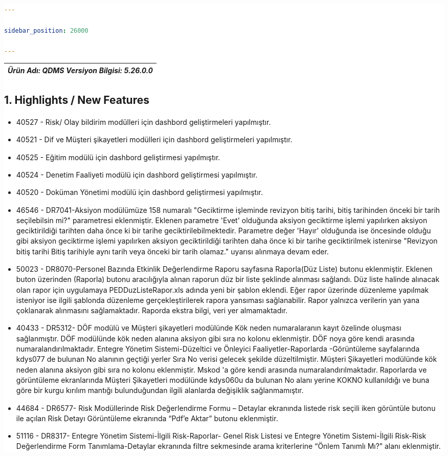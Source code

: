 ```yaml
---

sidebar_position: 26000

---
```

| ***Ürün Adı: QDMS   Versiyon Bilgisi: 5.26.0.0*** |
|-----------------------------------------------|

## 1. Highlights / New Features

- 40527 - Risk/ Olay bildirim modülleri için dashbord geliştirmeleri yapılmıştır.

- 40521 - Dif ve Müşteri şikayetleri modülleri için dashbord geliştirmeleri yapılmıştır.

- 40525 - Eğitim modülü için dashbord geliştirmesi yapılmıştır.

- 40524 - Denetim Faaliyeti modülü için dashbord geliştirmesi yapılmıştır.
 
- 40520 - Doküman Yönetimi modülü için dashbord geliştirmesi yapılmıştır.
 
- 46546 - DR7041-Aksiyon modülümüze 158 numaralı "Geciktirme işleminde revizyon bitiş tarihi, bitiş tarihinden önceki bir tarih seçilebilsin mi?" parametresi eklenmiştir. Eklenen parametre 'Evet' olduğunda aksiyon geciktirme işlemi yapılırken aksiyon geciktirildiği tarihten daha önce ki bir tarihe geciktirilebilmektedir. Parametre değer 'Hayır' olduğunda ise öncesinde olduğu gibi aksiyon geciktirme işlemi yapılırken aksiyon geciktirildiği tarihten daha önce ki bir tarihe geciktirilmek istenirse "Revizyon bitiş tarihi Bitiş tarihiyle aynı tarih veya önceki bir tarih olamaz." uyarısı alınmaya devam eder.
 
- 50023 - DR8070-Personel Bazında Etkinlik Değerlendirme Raporu sayfasına Raporla(Düz Liste) butonu eklenmiştir. Eklenen buton üzerinden (Raporla) butonu aracılığıyla alınan raporun düz bir liste şeklinde alınması sağlandı. Düz liste halinde alınacak olan rapor için uygulamaya PEDDuzListeRapor.xls adında yeni bir şablon eklendi. Eğer rapor üzerinde düzenleme yapılmak isteniyor ise ilgili şablonda düzenleme gerçekleştirilerek rapora yansıması sağlanabilir. Rapor yalnızca verilerin yan yana çoklanarak alınmasını sağlamaktadır. Raporda ekstra bilgi, veri yer almamaktadır.
 
- 40433 - DR5312- DÖF modülü ve Müşteri şikayetleri modülünde Kök neden numaralaranın kayıt özelinde oluşması sağlanmıştır. DÖF modülünde kök neden alanına aksiyon gibi sıra no kolonu eklenmiştir. DÖF noya göre kendi arasında numaralandırılmaktadır. Entegre Yönetim Sistemi-Düzeltici ve Önleyici Faaliyetler-Raporlarda -Görüntüleme sayfalarında kdys077 de bulunan No alanının geçtiği yerler Sıra No verisi gelecek şekilde düzeltilmiştir. Müşteri Şikayetleri modülünde kök neden alanına aksiyon gibi sıra no kolonu eklenmiştir. Mskod 'a göre kendi arasında numaralandırılmaktadır. Raporlarda ve görüntüleme ekranlarında Müşteri Şikayetleri modülünde kdys060u da bulunan No alanı yerine KOKNO kullanıldığı ve buna göre bir kurgu kırılım mantığı bulunduğundan ilgili alanlarda değişiklik sağlanmamıştır.
 
- 44684 - DR6577- Risk Modüllerinde Risk Değerlendirme Formu – Detaylar ekranında listede risk seçili iken görüntüle butonu ile açılan Risk Detayı Görüntüleme ekranında “Pdf’e Aktar” butonu eklenmiştir.
 
- 51116 - DR8317- Entegre Yönetim Sistemi-İlgili Risk-Raporlar- Genel Risk Listesi ve Entegre Yönetim Sistemi-İlgili Risk-Risk Değerlendirme Form Tanımlama-Detaylar ekranında filtre sekmesinde arama kriterlerine “Önlem Tanımlı Mı?” alanı eklenmiştir.
 